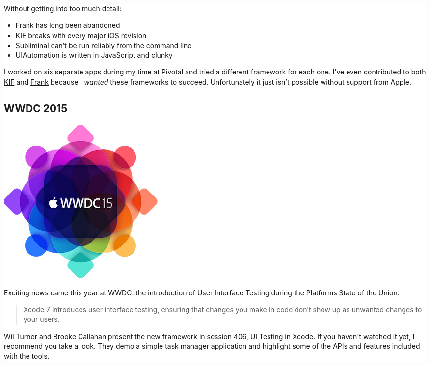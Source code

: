 Without getting into too much detail:

* Frank has long been abandoned
* KIF breaks with every major iOS revision
* Subliminal can’t be run reliably from the command line
* UIAutomation is written in JavaScript and clunky

I worked on six separate apps during my time at Pivotal and tried a different framework for each one. I’ve even [contributed to both KIF](https://github.com/kif-framework/KIF/commits?author=joemasilotti) and [Frank](https://github.com/TestingWithFrank/Frank/commits?author=joemasilotti) because I *wanted* these frameworks to succeed. Unfortunately it just isn’t possible without support from Apple.

## WWDC 2015

![WWDC](/images/wwdc.png)

Exciting news came this year at WWDC: the [introduction of User Interface Testing](https://developer.apple.com/videos/wwdc/2015/?id=102) during the Platforms State of the Union.

> Xcode 7 introduces user interface testing, ensuring that changes you make in code don’t show up as unwanted changes to your users.

Wil Turner and Brooke Callahan present the new framework in session 406, [UI Testing in Xcode](https://developer.apple.com/videos/wwdc/2015/?id=406). If you haven't watched it yet, I recommend you take a look. They demo a simple task manager application and highlight some of the APIs and features included with the tools.
